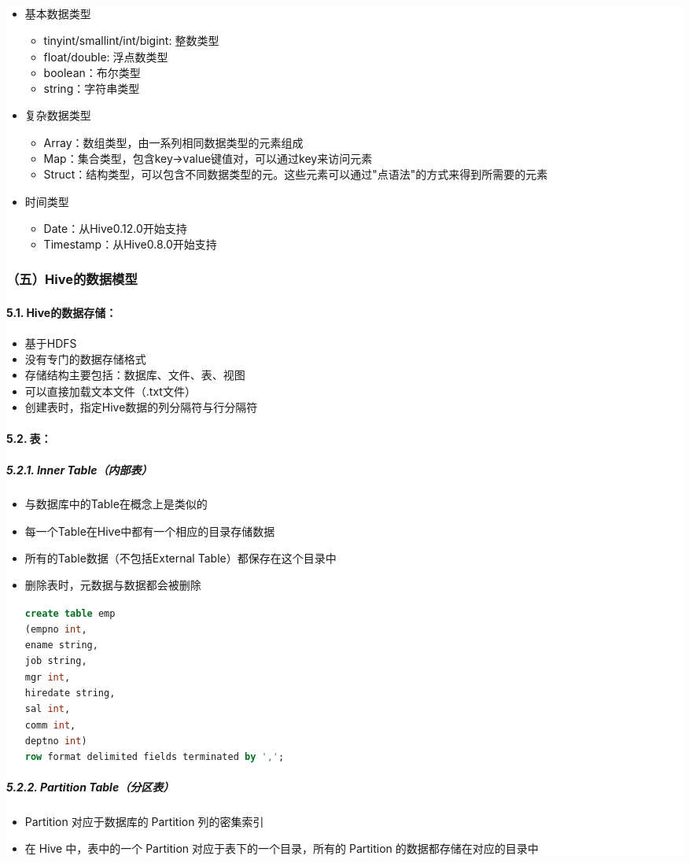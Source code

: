 * 基本数据类型

    * tinyint/smallint/int/bigint: 整数类型
    * float/double: 浮点数类型
    * boolean：布尔类型
    * string：字符串类型

* 复杂数据类型

    * Array：数组类型，由一系列相同数据类型的元素组成
    * Map：集合类型，包含key->value键值对，可以通过key来访问元素
    * Struct：结构类型，可以包含不同数据类型的元。这些元素可以通过"点语法"的方式来得到所需要的元素

* 时间类型

    * Date：从Hive0.12.0开始支持
    * Timestamp：从Hive0.8.0开始支持

### （五）Hive的数据模型

#### 5.1. Hive的数据存储：

* 基于HDFS
* 没有专门的数据存储格式
* 存储结构主要包括：数据库、文件、表、视图
* 可以直接加载文本文件（.txt文件）
* 创建表时，指定Hive数据的列分隔符与行分隔符

#### 5.2. 表：

##### 5.2.1. Inner Table（内部表）

* 与数据库中的Table在概念上是类似的
* 每一个Table在Hive中都有一个相应的目录存储数据
* 所有的Table数据（不包括External Table）都保存在这个目录中
* 删除表时，元数据与数据都会被删除

    ```sql
    create table emp
    (empno int,
    ename string,
    job string,
    mgr int,
    hiredate string,
    sal int,
    comm int,
    deptno int)
    row format delimited fields terminated by ',';
    ```

##### 5.2.2. Partition Table（分区表）

* Partition 对应于数据库的 Partition 列的密集索引

* 在 Hive 中，表中的一个 Partition 对应于表下的一个目录，所有的 Partition 的数据都存储在对应的目录中
